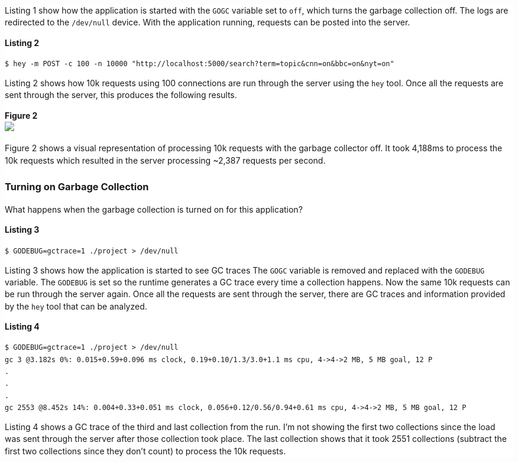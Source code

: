 Listing 1 show how the application is started with the `GOGC` variable set to `off`, which turns the garbage collection off. The logs are redirected to the `/dev/null` device. With the application running, requests can be posted into the server.

**Listing 2**

```
$ hey -m POST -c 100 -n 10000 "http://localhost:5000/search?term=topic&cnn=on&bbc=on&nyt=on"

```

Listing 2 shows how 10k requests using 100 connections are run through the server using the `hey` tool. Once all the requests are sent through the server, this produces the following results.

**Figure 2**  
![](https://www.ardanlabs.com/images/goinggo/101_figure2.png)

Figure 2 shows a visual representation of processing 10k requests with the garbage collector off. It took 4,188ms to process the 10k requests which resulted in the server processing ~2,387 requests per second.

### Turning on Garbage Collection

What happens when the garbage collection is turned on for this application?

**Listing 3**

```
$ GODEBUG=gctrace=1 ./project > /dev/null

```

Listing 3 shows how the application is started to see GC traces The `GOGC` variable is removed and replaced with the `GODEBUG` variable. The `GODEBUG` is set so the runtime generates a GC trace every time a collection happens. Now the same 10k requests can be run through the server again. Once all the requests are sent through the server, there are GC traces and information provided by the `hey` tool that can be analyzed.

**Listing 4**

```
$ GODEBUG=gctrace=1 ./project > /dev/null
gc 3 @3.182s 0%: 0.015+0.59+0.096 ms clock, 0.19+0.10/1.3/3.0+1.1 ms cpu, 4->4->2 MB, 5 MB goal, 12 P
.
.
.
gc 2553 @8.452s 14%: 0.004+0.33+0.051 ms clock, 0.056+0.12/0.56/0.94+0.61 ms cpu, 4->4->2 MB, 5 MB goal, 12 P

```

Listing 4 shows a GC trace of the third and last collection from the run. I’m not showing the first two collections since the load was sent through the server after those collection took place. The last collection shows that it took 2551 collections (subtract the first two collections since they don’t count) to process the 10k requests.
